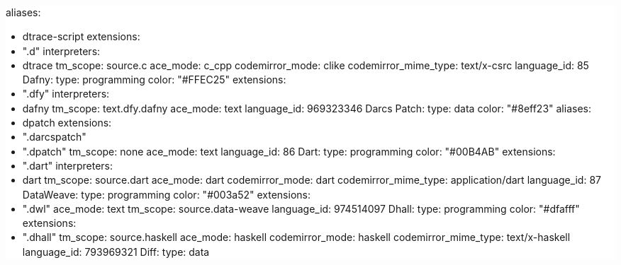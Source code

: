   aliases:
  - dtrace-script
  extensions:
  - ".d"
  interpreters:
  - dtrace
  tm_scope: source.c
  ace_mode: c_cpp
  codemirror_mode: clike
  codemirror_mime_type: text/x-csrc
  language_id: 85
Dafny:
  type: programming
  color: "#FFEC25"
  extensions:
  - ".dfy"
  interpreters:
  - dafny
  tm_scope: text.dfy.dafny
  ace_mode: text
  language_id: 969323346
Darcs Patch:
  type: data
  color: "#8eff23"
  aliases:
  - dpatch
  extensions:
  - ".darcspatch"
  - ".dpatch"
  tm_scope: none
  ace_mode: text
  language_id: 86
Dart:
  type: programming
  color: "#00B4AB"
  extensions:
  - ".dart"
  interpreters:
  - dart
  tm_scope: source.dart
  ace_mode: dart
  codemirror_mode: dart
  codemirror_mime_type: application/dart
  language_id: 87
DataWeave:
  type: programming
  color: "#003a52"
  extensions:
  - ".dwl"
  ace_mode: text
  tm_scope: source.data-weave
  language_id: 974514097
Dhall:
  type: programming
  color: "#dfafff"
  extensions:
  - ".dhall"
  tm_scope: source.haskell
  ace_mode: haskell
  codemirror_mode: haskell
  codemirror_mime_type: text/x-haskell
  language_id: 793969321
Diff:
  type: data